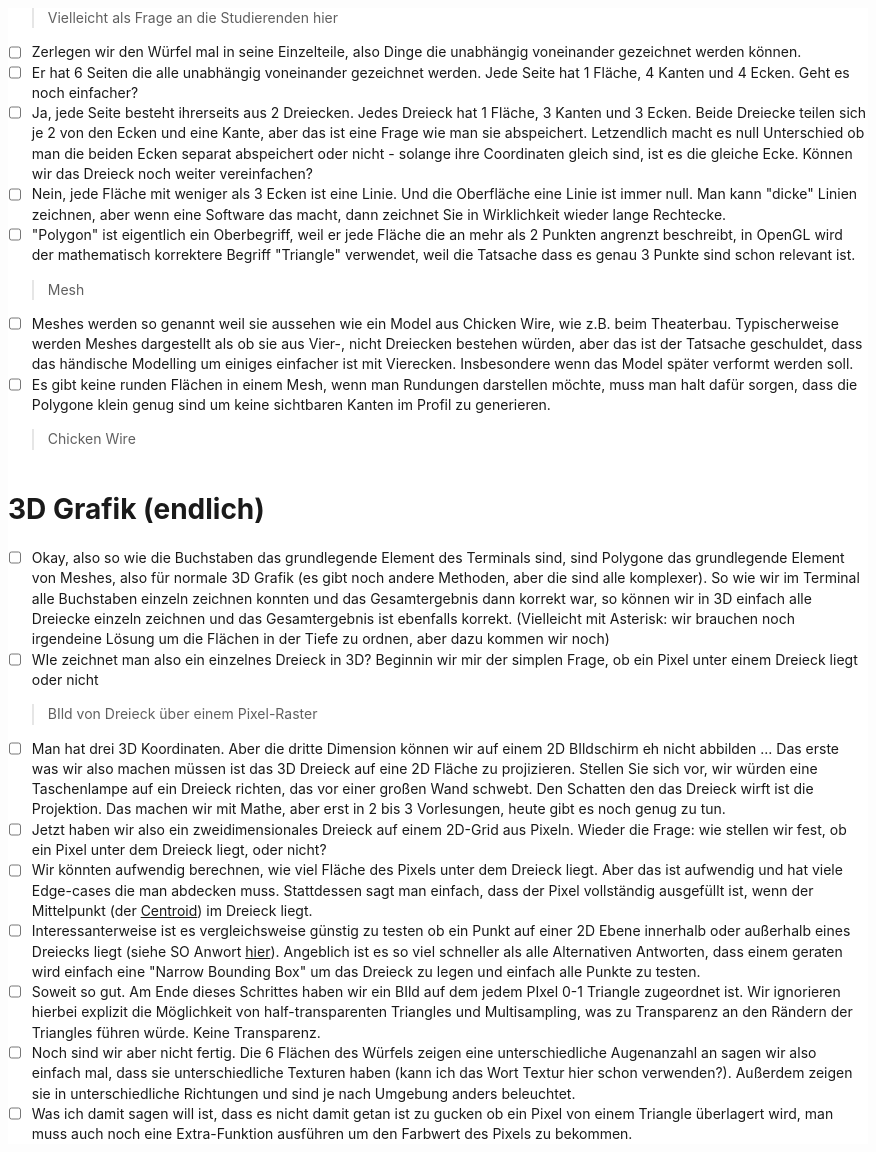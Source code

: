 > Vielleicht als Frage an die Studierenden hier
- [ ] Zerlegen wir den Würfel mal in seine Einzelteile, also Dinge die unabhängig voneinander gezeichnet werden können. 
- [ ] Er hat 6 Seiten die alle unabhängig voneinander gezeichnet werden. Jede Seite hat 1 Fläche, 4 Kanten und 4 Ecken. Geht es noch einfacher?
- [ ] Ja, jede Seite besteht ihrerseits aus 2 Dreiecken. Jedes Dreieck hat 1 Fläche, 3 Kanten und 3 Ecken. Beide Dreiecke teilen sich je 2 von den Ecken und eine Kante, aber das ist eine Frage wie man sie abspeichert. Letzendlich macht es null Unterschied ob man die beiden Ecken separat abspeichert oder nicht - solange ihre Coordinaten gleich sind, ist es die gleiche Ecke.
      Können wir das Dreieck noch weiter vereinfachen?  
- [ ] Nein, jede Fläche mit weniger als 3 Ecken ist eine Linie. Und die Oberfläche eine Linie ist immer null. Man kann "dicke" Linien zeichnen, aber wenn eine Software das macht, dann zeichnet Sie in Wirklichkeit wieder lange Rechtecke. 
- [ ] "Polygon" ist eigentlich ein Oberbegriff, weil er jede Fläche die an mehr als 2 Punkten angrenzt beschreibt, in OpenGL wird der mathematisch korrektere Begriff "Triangle" verwendet, weil die Tatsache dass es genau 3 Punkte sind schon relevant ist.  
> Mesh
- [ ] Meshes werden so genannt weil sie aussehen wie ein Model aus Chicken Wire, wie z.B. beim Theaterbau. Typischerweise werden Meshes dargestellt als ob sie aus Vier-, nicht Dreiecken bestehen würden, aber das ist der Tatsache geschuldet, dass das händische Modelling um einiges einfacher ist mit Vierecken. Insbesondere wenn das Model später verformt werden soll.
- [ ] Es gibt keine runden Flächen in einem Mesh, wenn man Rundungen darstellen möchte, muss man halt dafür sorgen, dass die Polygone klein genug sind um keine sichtbaren Kanten im Profil zu generieren.
> Chicken Wire

# 3D Grafik (endlich)
- [ ] Okay, also so wie die Buchstaben das grundlegende Element des Terminals sind, sind Polygone das grundlegende Element von Meshes, also für normale 3D Grafik (es gibt noch andere Methoden, aber die sind alle komplexer).
      So wie wir im Terminal alle Buchstaben einzeln zeichnen konnten und das Gesamtergebnis dann korrekt war, so können wir in 3D einfach alle Dreiecke einzeln zeichnen und das Gesamtergebnis ist ebenfalls korrekt. (Vielleicht mit Asterisk: wir brauchen noch irgendeine Lösung um die Flächen in der Tiefe zu ordnen, aber dazu kommen wir noch)
- [ ] WIe zeichnet man also ein einzelnes Dreieck in 3D? Beginnin wir mir der simplen Frage, ob ein Pixel unter einem Dreieck liegt oder nicht
> BIld von Dreieck über einem Pixel-Raster
- [ ] Man hat drei 3D Koordinaten. Aber die dritte Dimension können wir auf einem 2D BIldschirm eh nicht abbilden ... Das erste was wir also machen müssen ist das 3D Dreieck auf eine 2D Fläche zu projizieren. Stellen Sie sich vor, wir würden eine Taschenlampe auf ein Dreieck richten, das vor einer großen Wand schwebt. Den Schatten den das Dreieck wirft ist die Projektion.
      Das machen wir mit Mathe, aber erst in 2 bis 3 Vorlesungen, heute gibt es noch genug zu tun.
 - [ ] Jetzt haben wir also ein zweidimensionales Dreieck auf einem 2D-Grid aus Pixeln. Wieder die Frage: wie stellen wir fest, ob ein Pixel unter dem Dreieck liegt, oder nicht?
 - [ ] Wir könnten aufwendig berechnen, wie viel Fläche des Pixels unter dem Dreieck liegt. Aber das ist aufwendig und hat viele Edge-cases die man abdecken muss. Stattdessen sagt man einfach, dass der Pixel vollständig ausgefüllt ist, wenn der Mittelpunkt (der [Centroid](https://en.wikipedia.org/wiki/Centroid)) im Dreieck liegt.
 - [ ] Interessanterweise ist es vergleichsweise günstig zu testen ob ein Punkt auf einer 2D Ebene innerhalb oder außerhalb eines Dreiecks liegt (siehe SO Anwort [hier](https://math.stackexchange.com/a/51459)). Angeblich ist es so viel schneller als alle Alternativen Antworten, dass einem geraten wird einfach eine "Narrow Bounding Box" um das Dreieck zu legen und einfach alle Punkte zu testen.
 - [ ] Soweit so gut. Am Ende dieses Schrittes haben wir ein BIld auf dem jedem PIxel 0-1 Triangle zugeordnet ist. Wir ignorieren hierbei explizit die Möglichkeit von half-transparenten Triangles und Multisampling, was zu Transparenz an den Rändern der Triangles führen würde. Keine Transparenz.
 - [ ] Noch sind wir aber nicht fertig. Die 6 Flächen des Würfels zeigen eine unterschiedliche Augenanzahl an sagen wir also einfach mal, dass sie unterschiedliche Texturen haben (kann ich das Wort Textur hier schon verwenden?). Außerdem zeigen sie in unterschiedliche Richtungen und sind je nach Umgebung anders beleuchtet. 
 - [ ] Was ich damit sagen will ist, dass es nicht damit getan ist zu gucken ob ein Pixel von einem Triangle überlagert wird, man muss auch noch eine Extra-Funktion ausführen um den Farbwert des Pixels zu bekommen. 